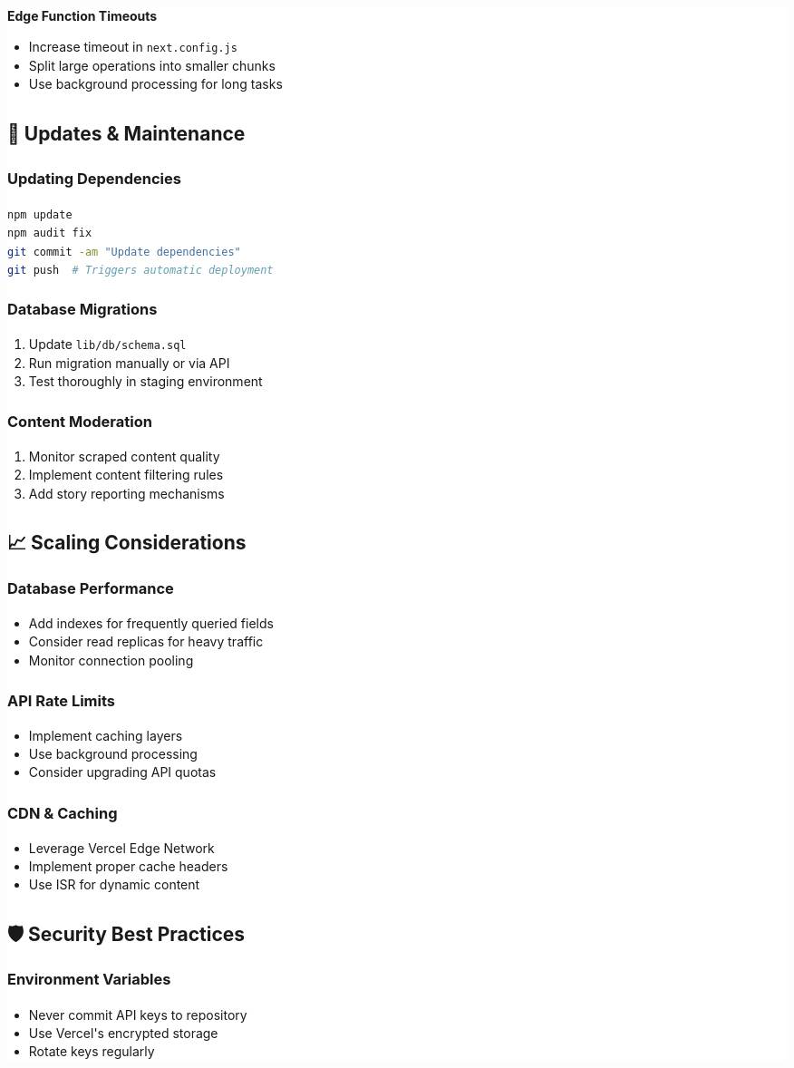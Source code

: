 **Edge Function Timeouts**
- Increase timeout in `next.config.js`
- Split large operations into smaller chunks
- Use background processing for long tasks

## 🔄 Updates & Maintenance

### Updating Dependencies
```bash
npm update
npm audit fix
git commit -am "Update dependencies"
git push  # Triggers automatic deployment
```

### Database Migrations
1. Update `lib/db/schema.sql`
2. Run migration manually or via API
3. Test thoroughly in staging environment

### Content Moderation
1. Monitor scraped content quality
2. Implement content filtering rules
3. Add story reporting mechanisms

## 📈 Scaling Considerations

### Database Performance
- Add indexes for frequently queried fields
- Consider read replicas for heavy traffic
- Monitor connection pooling

### API Rate Limits
- Implement caching layers
- Use background processing
- Consider upgrading API quotas

### CDN & Caching
- Leverage Vercel Edge Network
- Implement proper cache headers
- Use ISR for dynamic content

## 🛡️ Security Best Practices

### Environment Variables
- Never commit API keys to repository
- Use Vercel's encrypted storage
- Rotate keys regularly
